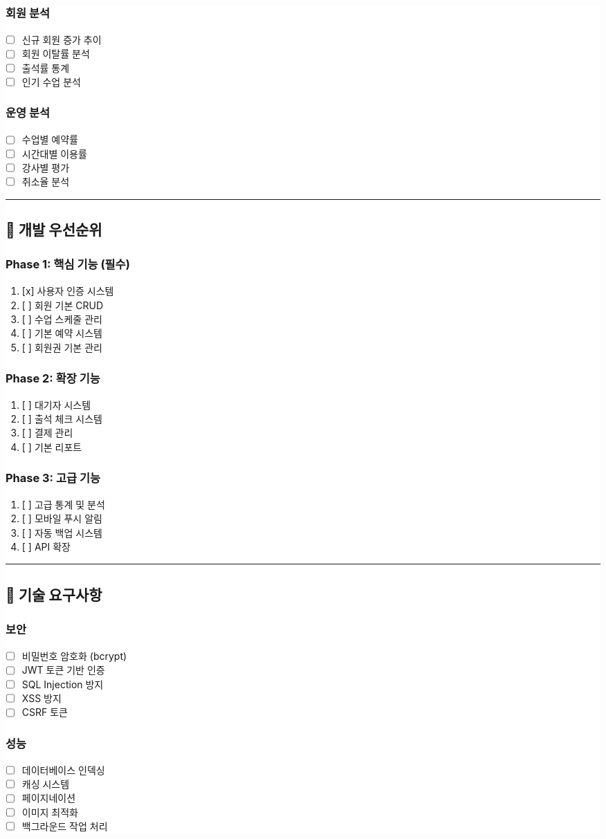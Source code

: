 ### 회원 분석
- [ ] 신규 회원 증가 추이
- [ ] 회원 이탈률 분석
- [ ] 출석률 통계
- [ ] 인기 수업 분석

### 운영 분석
- [ ] 수업별 예약률
- [ ] 시간대별 이용률
- [ ] 강사별 평가
- [ ] 취소율 분석

---

## 🚀 개발 우선순위

### Phase 1: 핵심 기능 (필수)
1. [x] 사용자 인증 시스템
2. [ ] 회원 기본 CRUD
3. [ ] 수업 스케줄 관리
4. [ ] 기본 예약 시스템
5. [ ] 회원권 기본 관리

### Phase 2: 확장 기능
1. [ ] 대기자 시스템
2. [ ] 출석 체크 시스템
3. [ ] 결제 관리
4. [ ] 기본 리포트

### Phase 3: 고급 기능
1. [ ] 고급 통계 및 분석
2. [ ] 모바일 푸시 알림
3. [ ] 자동 백업 시스템
4. [ ] API 확장

---

## 🔧 기술 요구사항

### 보안
- [ ] 비밀번호 암호화 (bcrypt)
- [ ] JWT 토큰 기반 인증
- [ ] SQL Injection 방지
- [ ] XSS 방지
- [ ] CSRF 토큰

### 성능
- [ ] 데이터베이스 인덱싱
- [ ] 캐싱 시스템
- [ ] 페이지네이션
- [ ] 이미지 최적화
- [ ] 백그라운드 작업 처리

